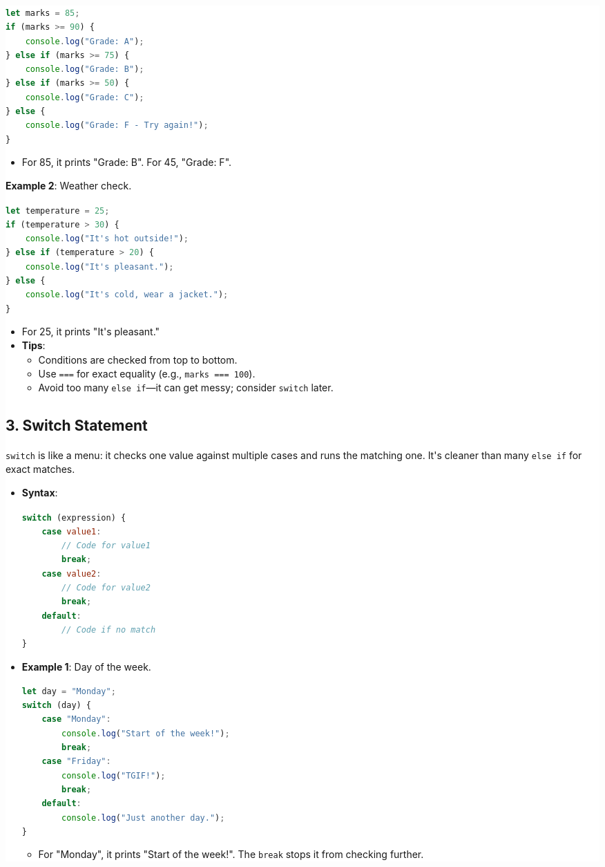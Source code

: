   ```javascript
  let marks = 85;
  if (marks >= 90) {
      console.log("Grade: A");
  } else if (marks >= 75) {
      console.log("Grade: B");
  } else if (marks >= 50) {
      console.log("Grade: C");
  } else {
      console.log("Grade: F - Try again!");
  }
  ```
  - For 85, it prints "Grade: B". For 45, "Grade: F".

**Example 2**: Weather check.
  ```javascript
  let temperature = 25;
  if (temperature > 30) {
      console.log("It's hot outside!");
  } else if (temperature > 20) {
      console.log("It's pleasant.");
  } else {
      console.log("It's cold, wear a jacket.");
  }
  ```
  - For 25, it prints "It's pleasant."
- **Tips**:
  - Conditions are checked from top to bottom.
  - Use `===` for exact equality (e.g., `marks === 100`).
  - Avoid too many `else if`—it can get messy; consider `switch` later.

## 3. Switch Statement
`switch` is like a menu: it checks one value against multiple cases and runs the matching one. It's cleaner than many `else if` for exact matches.

- **Syntax**:
  ```javascript
  switch (expression) {
      case value1:
          // Code for value1
          break;
      case value2:
          // Code for value2
          break;
      default:
          // Code if no match
  }
  ```
- **Example 1**: Day of the week.
  ```javascript
  let day = "Monday";
  switch (day) {
      case "Monday":
          console.log("Start of the week!");
          break;
      case "Friday":
          console.log("TGIF!");
          break;
      default:
          console.log("Just another day.");
  }
  ```
  - For "Monday", it prints "Start of the week!". The `break` stops it from checking further.
